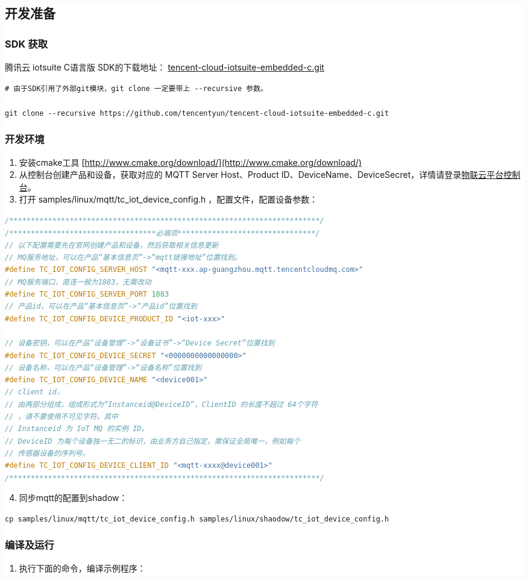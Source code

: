 ##  开发准备

### SDK 获取

腾讯云 iotsuite C语言版 SDK的下载地址： [tencent-cloud-iotsuite-embedded-c.git](https://github.com/tencentyun/tencent-cloud-iotsuite-embedded-c.git)

```shell
# 由于SDK引用了外部git模块，git clone 一定要带上 --recursive 参数。

git clone --recursive https://github.com/tencentyun/tencent-cloud-iotsuite-embedded-c.git
```


### 开发环境

1. 安装cmake工具 [http://www.cmake.org/download/](http://www.cmake.org/download/) 
2. 从控制台创建产品和设备，获取对应的 MQTT Server Host、Product ID、DeviceName、DeviceSecret，详情请登录[物联云平台控制台](https://console.qcloud.com/iotsuite/product)。
3. 打开 samples/linux/mqtt/tc_iot_device_config.h ，配置文件，配置设备参数：
```c
/************************************************************************/
/**********************************必填项********************************/
// 以下配置需要先在官网创建产品和设备，然后获取相关信息更新
// MQ服务地址，可以在产品“基本信息页”->“mqtt链接地址”位置找到。
#define TC_IOT_CONFIG_SERVER_HOST "<mqtt-xxx.ap-guangzhou.mqtt.tencentcloudmq.com>"
// MQ服务端口，直连一般为1883，无需改动
#define TC_IOT_CONFIG_SERVER_PORT 1883
// 产品id，可以在产品“基本信息页”->“产品id”位置找到
#define TC_IOT_CONFIG_DEVICE_PRODUCT_ID "<iot-xxx>"

// 设备密钥，可以在产品“设备管理”->“设备证书”->“Device Secret”位置找到
#define TC_IOT_CONFIG_DEVICE_SECRET "<0000000000000000>"
// 设备名称，可以在产品“设备管理”->“设备名称”位置找到
#define TC_IOT_CONFIG_DEVICE_NAME "<device001>"
// client id，
// 由两部分组成，组成形式为“Instanceid@DeviceID”，ClientID 的长度不超过 64个字符
// ，请不要使用不可见字符。其中
// Instanceid 为 IoT MQ 的实例 ID。
// DeviceID 为每个设备独一无二的标识，由业务方自己指定，需保证全局唯一，例如每个
// 传感器设备的序列号。
#define TC_IOT_CONFIG_DEVICE_CLIENT_ID "<mqtt-xxxx@device001>"
/************************************************************************/
```

4. 同步mqtt的配置到shadow：
```shell
cp samples/linux/mqtt/tc_iot_device_config.h samples/linux/shaodow/tc_iot_device_config.h
```

### 编译及运行
1. 执行下面的命令，编译示例程序：
